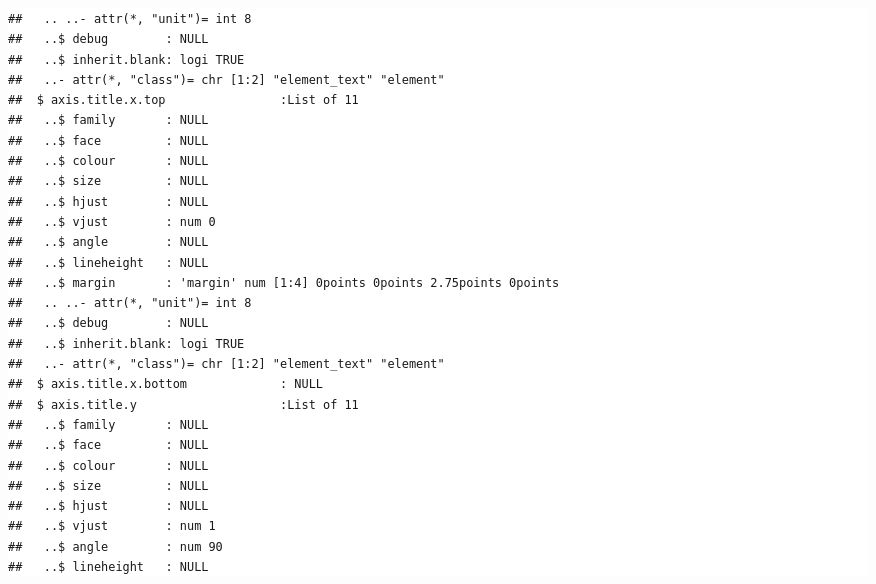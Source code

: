     ##   .. ..- attr(*, "unit")= int 8
    ##   ..$ debug        : NULL
    ##   ..$ inherit.blank: logi TRUE
    ##   ..- attr(*, "class")= chr [1:2] "element_text" "element"
    ##  $ axis.title.x.top                :List of 11
    ##   ..$ family       : NULL
    ##   ..$ face         : NULL
    ##   ..$ colour       : NULL
    ##   ..$ size         : NULL
    ##   ..$ hjust        : NULL
    ##   ..$ vjust        : num 0
    ##   ..$ angle        : NULL
    ##   ..$ lineheight   : NULL
    ##   ..$ margin       : 'margin' num [1:4] 0points 0points 2.75points 0points
    ##   .. ..- attr(*, "unit")= int 8
    ##   ..$ debug        : NULL
    ##   ..$ inherit.blank: logi TRUE
    ##   ..- attr(*, "class")= chr [1:2] "element_text" "element"
    ##  $ axis.title.x.bottom             : NULL
    ##  $ axis.title.y                    :List of 11
    ##   ..$ family       : NULL
    ##   ..$ face         : NULL
    ##   ..$ colour       : NULL
    ##   ..$ size         : NULL
    ##   ..$ hjust        : NULL
    ##   ..$ vjust        : num 1
    ##   ..$ angle        : num 90
    ##   ..$ lineheight   : NULL